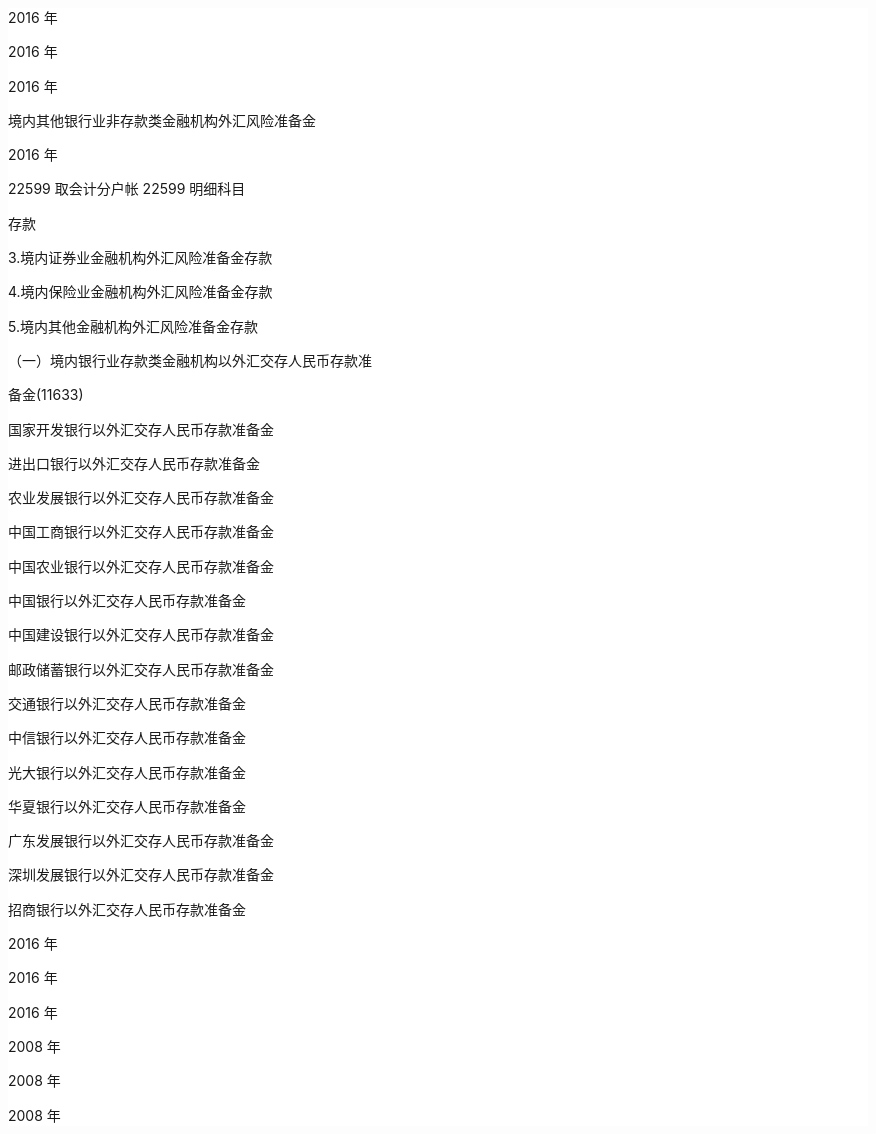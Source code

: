 2016 年

2016 年

2016 年

境内其他银行业非存款类金融机构外汇风险准备金

2016 年

22599 取会计分户帐 22599 明细科目

存款

3.境内证券业金融机构外汇风险准备金存款

4.境内保险业金融机构外汇风险准备金存款

5.境内其他金融机构外汇风险准备金存款

（一）境内银行业存款类金融机构以外汇交存人民币存款准

备金(11633)

国家开发银行以外汇交存人民币存款准备金

进出口银行以外汇交存人民币存款准备金

农业发展银行以外汇交存人民币存款准备金

中国工商银行以外汇交存人民币存款准备金

中国农业银行以外汇交存人民币存款准备金

中国银行以外汇交存人民币存款准备金

中国建设银行以外汇交存人民币存款准备金

邮政储蓄银行以外汇交存人民币存款准备金

交通银行以外汇交存人民币存款准备金

中信银行以外汇交存人民币存款准备金

光大银行以外汇交存人民币存款准备金

华夏银行以外汇交存人民币存款准备金

广东发展银行以外汇交存人民币存款准备金

深圳发展银行以外汇交存人民币存款准备金

招商银行以外汇交存人民币存款准备金

2016 年

2016 年

2016 年

2008 年

2008 年

2008 年
